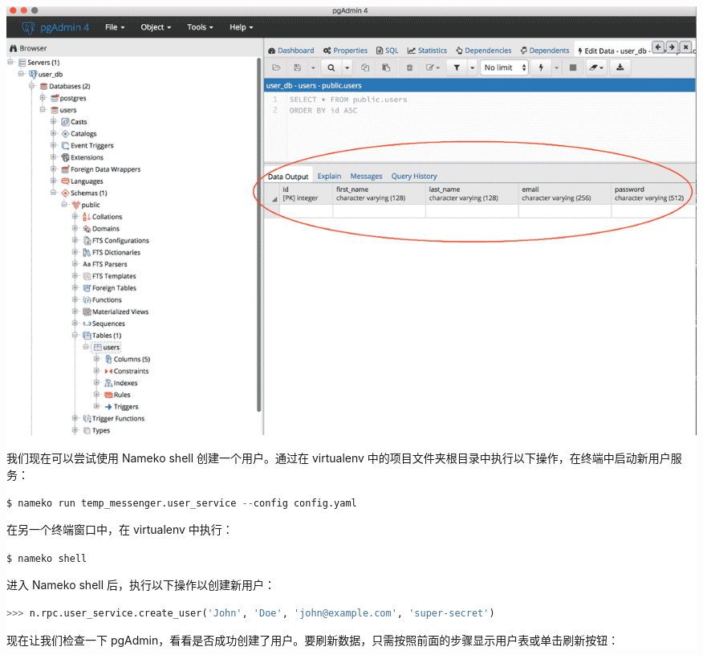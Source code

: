 ![](img/01d0e8bb-817f-4859-b394-84dd16821d1b.png)

我们现在可以尝试使用 Nameko shell 创建一个用户。通过在 virtualenv 中的项目文件夹根目录中执行以下操作，在终端中启动新用户服务：

```py
$ nameko run temp_messenger.user_service --config config.yaml
```

在另一个终端窗口中，在 virtualenv 中执行：

```py
$ nameko shell
```

进入 Nameko shell 后，执行以下操作以创建新用户：

```py
>>> n.rpc.user_service.create_user('John', 'Doe', 'john@example.com', 'super-secret')
```

现在让我们检查一下 pgAdmin，看看是否成功创建了用户。要刷新数据，只需按照前面的步骤显示用户表或单击刷新按钮：
